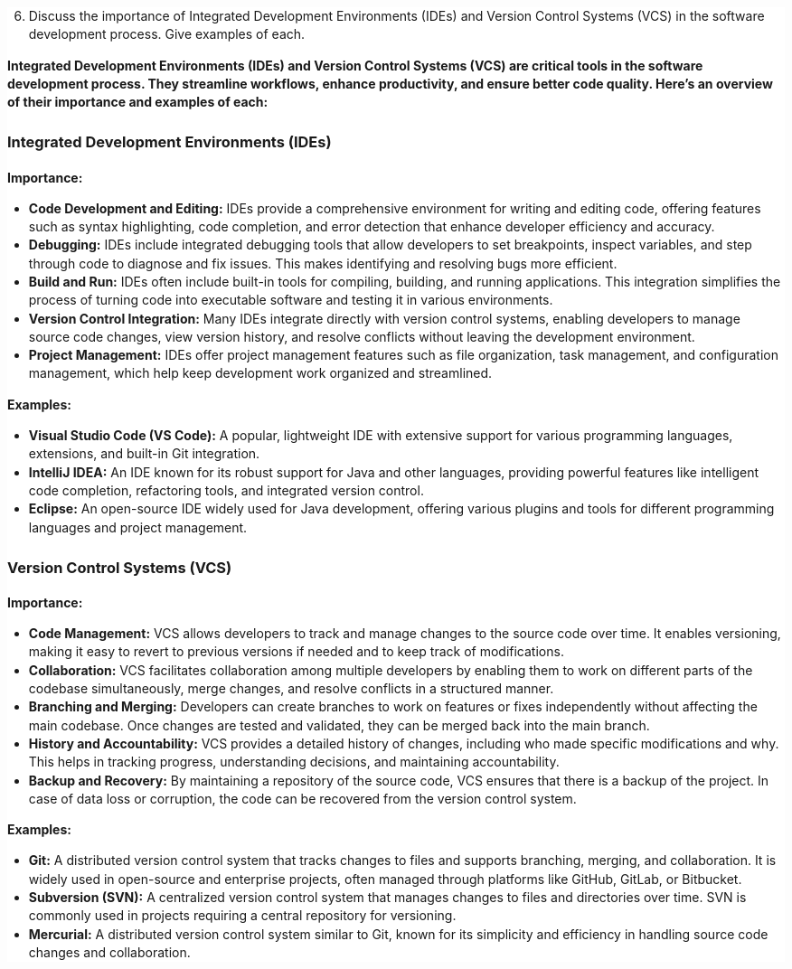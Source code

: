 6. Discuss the importance of Integrated Development Environments (IDEs) and Version Control Systems (VCS) in the software development process. Give examples of each.

**Integrated Development Environments (IDEs) and Version Control Systems (VCS) are critical tools in the software development process. They streamline workflows, enhance productivity, and ensure better code quality. Here’s an overview of their importance and examples of each:**

### **Integrated Development Environments (IDEs)**

**Importance:**
- **Code Development and Editing:** IDEs provide a comprehensive environment for writing and editing code, offering features such as syntax highlighting, code completion, and error detection that enhance developer efficiency and accuracy.
- **Debugging:** IDEs include integrated debugging tools that allow developers to set breakpoints, inspect variables, and step through code to diagnose and fix issues. This makes identifying and resolving bugs more efficient.
- **Build and Run:** IDEs often include built-in tools for compiling, building, and running applications. This integration simplifies the process of turning code into executable software and testing it in various environments.
- **Version Control Integration:** Many IDEs integrate directly with version control systems, enabling developers to manage source code changes, view version history, and resolve conflicts without leaving the development environment.
- **Project Management:** IDEs offer project management features such as file organization, task management, and configuration management, which help keep development work organized and streamlined.

**Examples:**
- **Visual Studio Code (VS Code):** A popular, lightweight IDE with extensive support for various programming languages, extensions, and built-in Git integration.
- **IntelliJ IDEA:** An IDE known for its robust support for Java and other languages, providing powerful features like intelligent code completion, refactoring tools, and integrated version control.
- **Eclipse:** An open-source IDE widely used for Java development, offering various plugins and tools for different programming languages and project management.

### **Version Control Systems (VCS)**

**Importance:**
- **Code Management:** VCS allows developers to track and manage changes to the source code over time. It enables versioning, making it easy to revert to previous versions if needed and to keep track of modifications.
- **Collaboration:** VCS facilitates collaboration among multiple developers by enabling them to work on different parts of the codebase simultaneously, merge changes, and resolve conflicts in a structured manner.
- **Branching and Merging:** Developers can create branches to work on features or fixes independently without affecting the main codebase. Once changes are tested and validated, they can be merged back into the main branch.
- **History and Accountability:** VCS provides a detailed history of changes, including who made specific modifications and why. This helps in tracking progress, understanding decisions, and maintaining accountability.
- **Backup and Recovery:** By maintaining a repository of the source code, VCS ensures that there is a backup of the project. In case of data loss or corruption, the code can be recovered from the version control system.

**Examples:**
- **Git:** A distributed version control system that tracks changes to files and supports branching, merging, and collaboration. It is widely used in open-source and enterprise projects, often managed through platforms like GitHub, GitLab, or Bitbucket.
- **Subversion (SVN):** A centralized version control system that manages changes to files and directories over time. SVN is commonly used in projects requiring a central repository for versioning.
- **Mercurial:** A distributed version control system similar to Git, known for its simplicity and efficiency in handling source code changes and collaboration.
